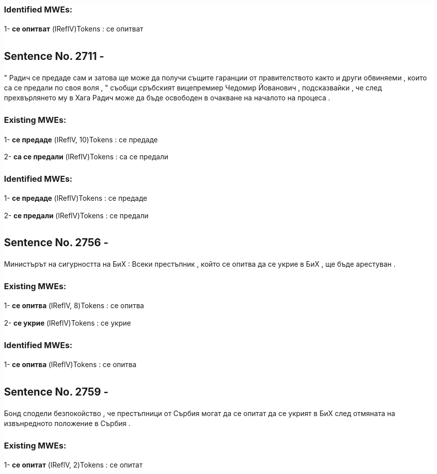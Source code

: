 ### Identified MWEs: 
1- **се опитват** (IReflV)Tokens : 
се
опитват

## Sentence No. 2711 - 
&quot; Радич се предаде сам и затова ще може да получи същите гаранции от правителството както и други обвиняеми , които са се предали по своя воля , &quot; съобщи сръбският вицепремиер Чедомир Йованович , подсказвайки , че след прехвърлянето му в Хага Радич може да бъде освободен в очакване на началото на процеса .
### Existing MWEs: 
1- **се предаде** (IReflV, 10)Tokens : 
се
предаде

2- **са се предали** (IReflV)Tokens : 
са
се
предали

### Identified MWEs: 
1- **се предаде** (IReflV)Tokens : 
се
предаде

2- **се предали** (IReflV)Tokens : 
се
предали

## Sentence No. 2756 - 
Министърът на сигурността на БиХ : Всеки престъпник , който се опитва да се укрие в БиХ , ще бъде арестуван .
### Existing MWEs: 
1- **се опитва** (IReflV, 8)Tokens : 
се
опитва

2- **се укрие** (IReflV)Tokens : 
се
укрие

### Identified MWEs: 
1- **се опитва** (IReflV)Tokens : 
се
опитва

## Sentence No. 2759 - 
Бонд сподели безпокойство , че престъпници от Сърбия могат да се опитат да се укрият в БиХ след отмяната на извънредното положение в Сърбия .
### Existing MWEs: 
1- **се опитат** (IReflV, 2)Tokens : 
се
опитат
